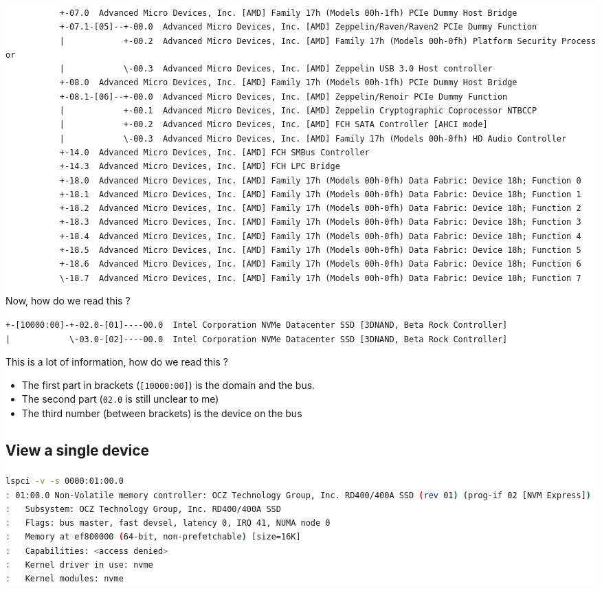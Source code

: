                +-07.0  Advanced Micro Devices, Inc. [AMD] Family 17h (Models 00h-1fh) PCIe Dummy Host Bridge
               +-07.1-[05]--+-00.0  Advanced Micro Devices, Inc. [AMD] Zeppelin/Raven/Raven2 PCIe Dummy Function
               |            +-00.2  Advanced Micro Devices, Inc. [AMD] Family 17h (Models 00h-0fh) Platform Security Processor
               |            \-00.3  Advanced Micro Devices, Inc. [AMD] Zeppelin USB 3.0 Host controller
               +-08.0  Advanced Micro Devices, Inc. [AMD] Family 17h (Models 00h-1fh) PCIe Dummy Host Bridge
               +-08.1-[06]--+-00.0  Advanced Micro Devices, Inc. [AMD] Zeppelin/Renoir PCIe Dummy Function
               |            +-00.1  Advanced Micro Devices, Inc. [AMD] Zeppelin Cryptographic Coprocessor NTBCCP
               |            +-00.2  Advanced Micro Devices, Inc. [AMD] FCH SATA Controller [AHCI mode]
               |            \-00.3  Advanced Micro Devices, Inc. [AMD] Family 17h (Models 00h-0fh) HD Audio Controller
               +-14.0  Advanced Micro Devices, Inc. [AMD] FCH SMBus Controller
               +-14.3  Advanced Micro Devices, Inc. [AMD] FCH LPC Bridge
               +-18.0  Advanced Micro Devices, Inc. [AMD] Family 17h (Models 00h-0fh) Data Fabric: Device 18h; Function 0
               +-18.1  Advanced Micro Devices, Inc. [AMD] Family 17h (Models 00h-0fh) Data Fabric: Device 18h; Function 1
               +-18.2  Advanced Micro Devices, Inc. [AMD] Family 17h (Models 00h-0fh) Data Fabric: Device 18h; Function 2
               +-18.3  Advanced Micro Devices, Inc. [AMD] Family 17h (Models 00h-0fh) Data Fabric: Device 18h; Function 3
               +-18.4  Advanced Micro Devices, Inc. [AMD] Family 17h (Models 00h-0fh) Data Fabric: Device 18h; Function 4
               +-18.5  Advanced Micro Devices, Inc. [AMD] Family 17h (Models 00h-0fh) Data Fabric: Device 18h; Function 5
               +-18.6  Advanced Micro Devices, Inc. [AMD] Family 17h (Models 00h-0fh) Data Fabric: Device 18h; Function 6
               \-18.7  Advanced Micro Devices, Inc. [AMD] Family 17h (Models 00h-0fh) Data Fabric: Device 18h; Function 7

Now, how do we read this ?
```
+-[10000:00]-+-02.0-[01]----00.0  Intel Corporation NVMe Datacenter SSD [3DNAND, Beta Rock Controller]
|            \-03.0-[02]----00.0  Intel Corporation NVMe Datacenter SSD [3DNAND, Beta Rock Controller]
```

This is a lot of information, how do we read this ?
- The first part in brackets (`[10000:00]`) is the domain and the bus.
- The second part (`02.0` is still unclear to me)
- The third number (between brackets) is the device on the bus

## View a single device

```sh
lspci -v -s 0000:01:00.0
: 01:00.0 Non-Volatile memory controller: OCZ Technology Group, Inc. RD400/400A SSD (rev 01) (prog-if 02 [NVM Express])
: 	Subsystem: OCZ Technology Group, Inc. RD400/400A SSD
: 	Flags: bus master, fast devsel, latency 0, IRQ 41, NUMA node 0
: 	Memory at ef800000 (64-bit, non-prefetchable) [size=16K]
: 	Capabilities: <access denied>
: 	Kernel driver in use: nvme
: 	Kernel modules: nvme
```
